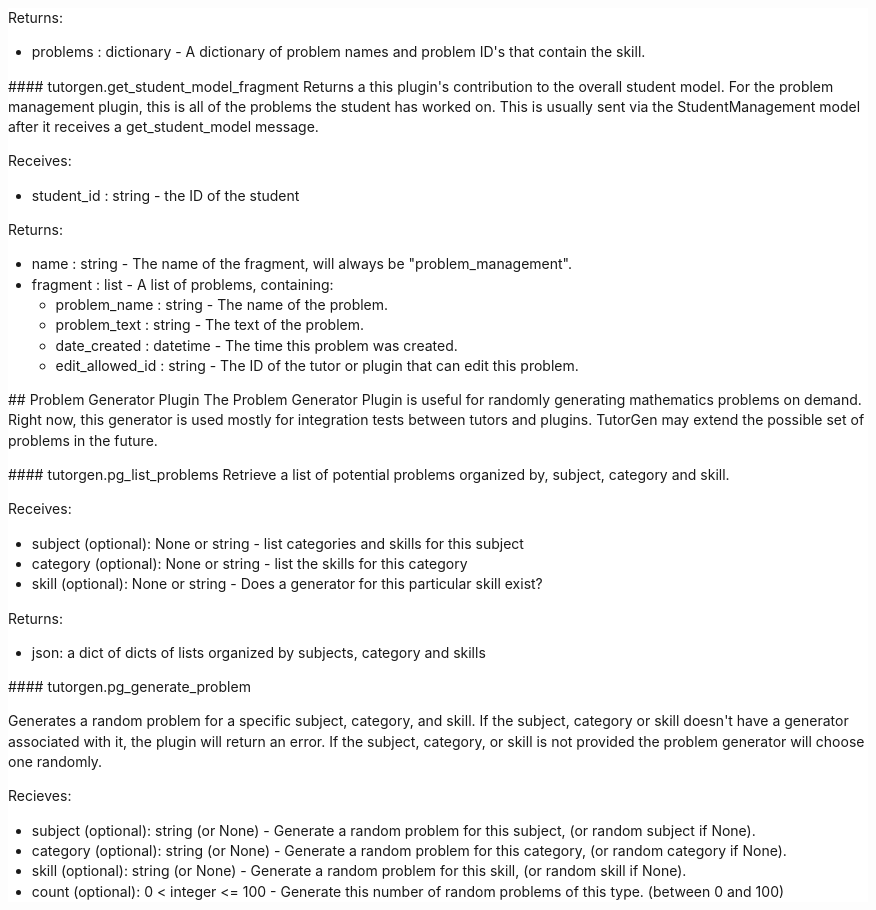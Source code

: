 Returns:

* problems : dictionary - A dictionary of problem names and problem ID's that contain the skill.

####<a name="pm_get_student_model_fragment"></a> tutorgen.get_student_model_fragment
Returns a this plugin's contribution to the overall student model.  For the problem management plugin,
this is all of the problems the student has worked on.  This is usually sent via the StudentManagement model
after it receives a get_student_model message.

Receives:

* student_id : string - the ID of the student

Returns:

* name : string - The name of the fragment, will always be "problem_management".
* fragment : list - A list of problems, containing:
    * problem_name : string - The name of the problem.
    * problem_text : string - The text of the problem.
    * date_created : datetime - The time this problem was created.
    * edit_allowed_id : string - The ID of the tutor or plugin that can edit this problem.


##<a name="PGPlugin"></a> Problem Generator Plugin
The Problem Generator Plugin is useful for randomly generating mathematics 
problems on demand. Right now, this generator is used mostly for integration 
tests between tutors and plugins. TutorGen may extend the possible set of 
problems in the future.

####<a name="list_problems"></a> tutorgen.pg_list_problems
Retrieve a list of potential problems organized by, subject, category and skill.

Receives:

* subject (optional): None or string - list categories and skills for this subject
* category (optional): None or string - list the skills for this category
* skill (optional): None or string - Does a generator for this particular skill exist?

Returns:

* json: a dict of dicts of lists organized by subjects, category and skills 

####<a name="generate_problem"></a> tutorgen.pg_generate_problem

Generates a random problem for a specific subject, category, and skill. If the subject, category
or skill doesn't have a generator associated with it, the plugin will return an error. If the subject,
category, or skill is not provided the problem generator will choose one randomly.

Recieves:

* subject (optional): string (or None) - Generate a random problem for this subject, (or random subject if None).
* category (optional): string (or None) - Generate a random problem for this category, (or random category if None).
* skill (optional): string (or None) - Generate a random problem for this skill, (or random skill if None).
* count (optional): 0 < integer <= 100 - Generate this number of random problems of this type. (between 0 and 100)
